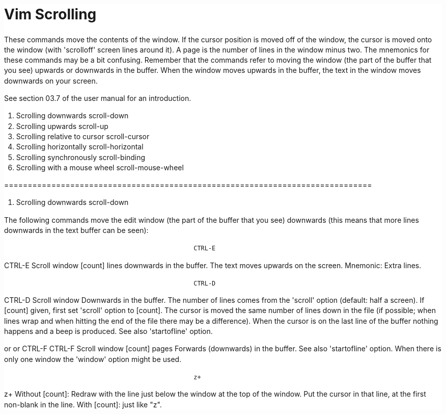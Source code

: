 # Vim Scrolling

These commands move the contents of the window.  If the cursor position is
moved off of the window, the cursor is moved onto the window (with
'scrolloff' screen lines around it).  A page is the number of lines in the
window minus two.  The mnemonics for these commands may be a bit confusing.
Remember that the commands refer to moving the window (the part of the buffer
that you see) upwards or downwards in the buffer.  When the window moves
upwards in the buffer, the text in the window moves downwards on your screen.

See section 03.7 of the user manual for an introduction.

1. Scrolling downwards          scroll-down
2. Scrolling upwards            scroll-up
3. Scrolling relative to cursor scroll-cursor
4. Scrolling horizontally       scroll-horizontal
5. Scrolling synchronously      scroll-binding
6. Scrolling with a mouse wheel scroll-mouse-wheel

==============================================================================
1. Scrolling downwards                                  scroll-down

The following commands move the edit window (the part of the buffer that you
see) downwards (this means that more lines downwards in the text buffer can be
seen):

                                                        CTRL-E
CTRL-E                  Scroll window [count] lines downwards in the buffer.
                        The text moves upwards on the screen.
                        Mnemonic: Extra lines.

                                                        CTRL-D
CTRL-D                  Scroll window Downwards in the buffer.  The number of
                        lines comes from the 'scroll' option (default: half a
                        screen).  If [count] given, first set 'scroll' option
                        to [count].  The cursor is moved the same number of
                        lines down in the file (if possible; when lines wrap
                        and when hitting the end of the file there may be a
                        difference).  When the cursor is on the last line of
                        the buffer nothing happens and a beep is produced.
                        See also 'startofline' option.

<S-Down>        or                              <S-Down> <kPageDown>
<PageDown>      or                              <PageDown> CTRL-F
CTRL-F                  Scroll window [count] pages Forwards (downwards) in
                        the buffer.  See also 'startofline' option.
                        When there is only one window the 'window' option
                        might be used.

                                                        z+
z+                      Without [count]: Redraw with the line just below the
                        window at the top of the window.  Put the cursor in
                        that line, at the first non-blank in the line.
                        With [count]: just like "z<CR>".

